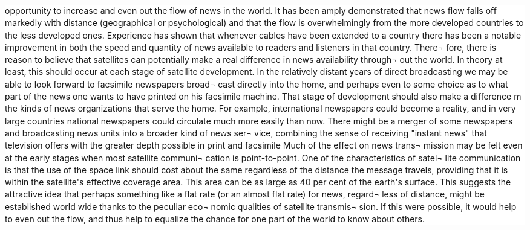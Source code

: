 opportunity to increase and even out
the flow of news in the world. It has
been amply demonstrated that news
flow falls off markedly with distance
(geographical or psychological) and
that the flow is overwhelmingly from
the more developed countries to the
less developed ones.
Experience has shown that whenever
cables have been extended to a
country there has been a notable
improvement in both the speed and
quantity of news available to readers
and listeners in that country. There¬
fore, there is reason to believe that
satellites can potentially make a real
difference in news availability through¬
out the world.
In theory at least, this should occur
at each stage of satellite development.
In the relatively distant years of direct
broadcasting we may be able to look
forward to facsimile newspapers broad¬
cast directly into the home, and
perhaps even to some choice as to
what part of the news one wants to
have printed on his facsimile machine.
That stage of development should
also make a difference m the kinds
of news organizations that serve
the home. For example, international
newspapers could become a reality,
and in very large countries national
newspapers could circulate much more
easily than now.
There might be a merger of some
newspapers and broadcasting news
units into a broader kind of news ser¬
vice, combining the sense of receiving
"instant news" that television offers
with the greater depth possible in print
and facsimile
Much of the effect on news trans¬
mission may be felt even at the early
stages when most satellite communi¬
cation is point-to-point.
One of the characteristics of satel¬
lite communication is that the use of
the space link should cost about the
same regardless of the distance the
message travels, providing that it is
within the satellite's effective coverage
area. This area can be as large as
40 per cent of the earth's surface.
This suggests the attractive idea that
perhaps something like a flat rate (or
an almost flat rate) for news, regard¬
less of distance, might be established
world wide thanks to the peculiar eco¬
nomic qualities of satellite transmis¬
sion. If this were possible, it would
help to even out the flow, and thus
help to equalize the chance for one part
of the world to know about others.